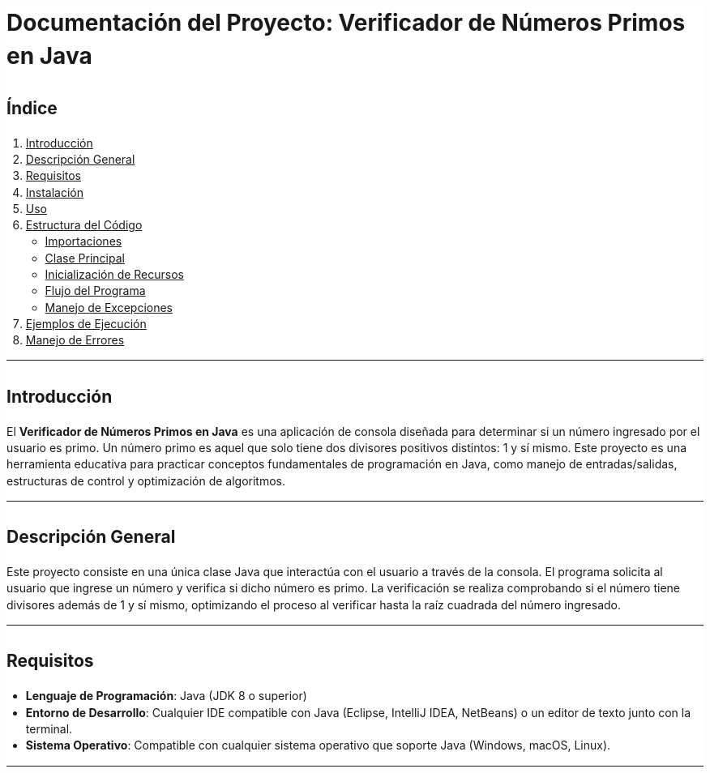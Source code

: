 # Documentación del Proyecto: Verificador de Números Primos en Java

## **Índice**
1. [Introducción](#introducción)
2. [Descripción General](#descripción-general)
3. [Requisitos](#requisitos)
4. [Instalación](#instalación)
5. [Uso](#uso)
6. [Estructura del Código](#estructura-del-código)
   - [Importaciones](#importaciones)
   - [Clase Principal](#clase-principal)
   - [Inicialización de Recursos](#inicialización-de-recursos)
   - [Flujo del Programa](#flujo-del-programa)
   - [Manejo de Excepciones](#manejo-de-excepciones)
7. [Ejemplos de Ejecución](#ejemplos-de-ejecución)
8. [Manejo de Errores](#manejo-de-errores)


---

## **Introducción**

El **Verificador de Números Primos en Java** es una aplicación de consola diseñada para determinar si un número ingresado por el usuario es primo. Un número primo es aquel que solo tiene dos divisores positivos distintos: 1 y sí mismo. Este proyecto es una herramienta educativa para practicar conceptos fundamentales de programación en Java, como manejo de entradas/salidas, estructuras de control y optimización de algoritmos.

---

## **Descripción General**

Este proyecto consiste en una única clase Java que interactúa con el usuario a través de la consola. El programa solicita al usuario que ingrese un número y verifica si dicho número es primo. La verificación se realiza comprobando si el número tiene divisores además de 1 y sí mismo, optimizando el proceso al verificar hasta la raíz cuadrada del número ingresado.

---

## **Requisitos**

- **Lenguaje de Programación**: Java (JDK 8 o superior)
- **Entorno de Desarrollo**: Cualquier IDE compatible con Java (Eclipse, IntelliJ IDEA, NetBeans) o un editor de texto junto con la terminal.
- **Sistema Operativo**: Compatible con cualquier sistema operativo que soporte Java (Windows, macOS, Linux).

---
